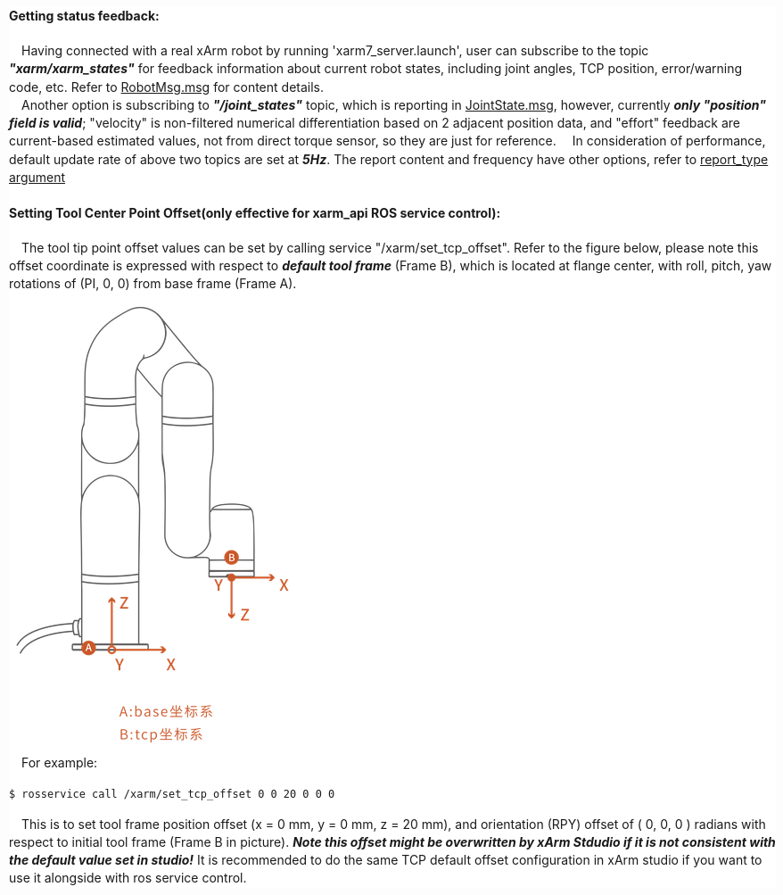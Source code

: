 #### Getting status feedback:
&ensp;&ensp;Having connected with a real xArm robot by running 'xarm7_server.launch', user can subscribe to the topic ***"xarm/xarm_states"*** for feedback information about current robot states, including joint angles, TCP position, error/warning code, etc. Refer to [RobotMsg.msg](./xarm_msgs/msg/RobotMsg.msg) for content details.  
&ensp;&ensp;Another option is subscribing to ***"/joint_states"*** topic, which is reporting in [JointState.msg](http://docs.ros.org/jade/api/sensor_msgs/html/msg/JointState.html), however, currently ***only "position" field is valid***; "velocity" is non-filtered numerical differentiation based on 2 adjacent position data, and "effort" feedback are current-based estimated values, not from direct torque sensor, so they are just for reference.
&ensp;&ensp;In consideration of performance, default update rate of above two topics are set at ***5Hz***. The report content and frequency have other options, refer to [report_type argument](#report_type-argument)  

#### Setting Tool Center Point Offset(only effective for xarm_api ROS service control):
&ensp;&ensp;The tool tip point offset values can be set by calling service "/xarm/set_tcp_offset". Refer to the figure below, please note this offset coordinate is expressed with respect to ***default tool frame*** (Frame B), which is located at flange center, with roll, pitch, yaw rotations of (PI, 0, 0) from base frame (Frame A).   
![xArmFrames](./doc/xArmFrames.png)  
&ensp;&ensp;For example:  
```bash
$ rosservice call /xarm/set_tcp_offset 0 0 20 0 0 0
```
&ensp;&ensp;This is to set tool frame position offset (x = 0 mm, y = 0 mm, z = 20 mm), and orientation (RPY) offset of ( 0, 0, 0 ) radians with respect to initial tool frame (Frame B in picture). ***Note this offset might be overwritten by xArm Stdudio if it is not consistent with the default value set in studio!*** It is recommended to do the same TCP default offset configuration in xArm studio if you want to use it alongside with ros service control.  
